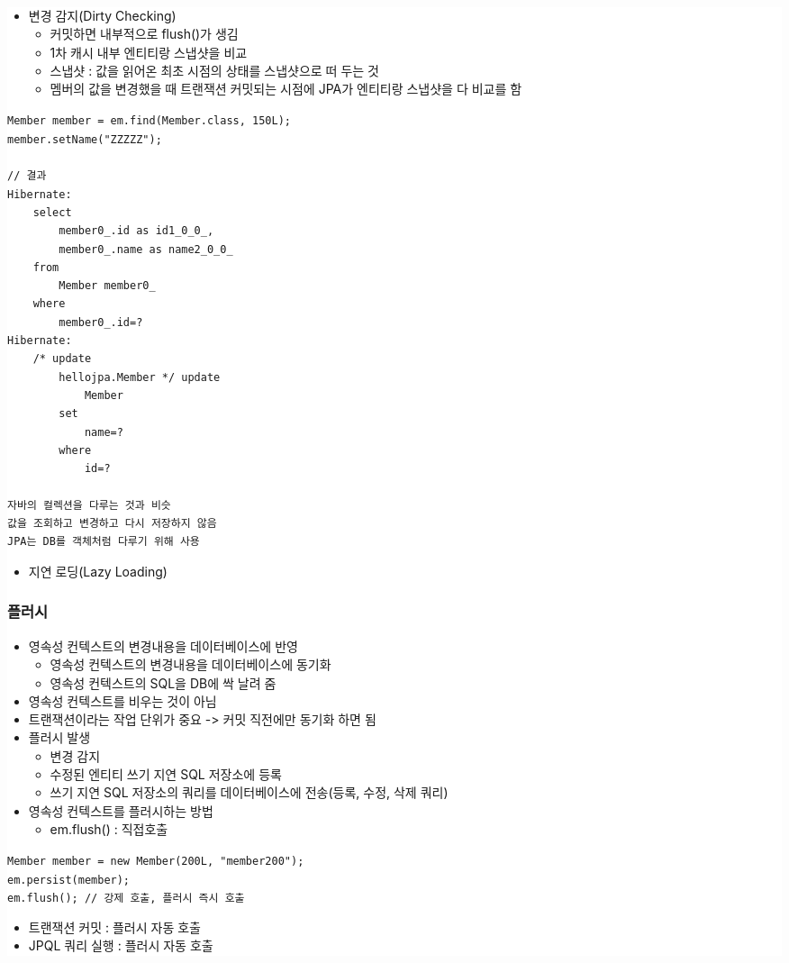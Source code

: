 ```text
```
- 변경 감지(Dirty Checking)
  - 커밋하면 내부적으로 flush()가 생김 
  - 1차 캐시 내부 엔티티랑 스냅샷을 비교
  - 스냅샷 : 값을 읽어온 최초 시점의 상태를 스냅샷으로 떠 두는 것
  - 멤버의 값을 변경했을 때 트랜잭션 커밋되는 시점에 JPA가 엔티티랑 스냅샷을 다 비교를 함
```text
Member member = em.find(Member.class, 150L);
member.setName("ZZZZZ");

// 결과
Hibernate: 
    select
        member0_.id as id1_0_0_,
        member0_.name as name2_0_0_ 
    from
        Member member0_ 
    where
        member0_.id=?
Hibernate: 
    /* update
        hellojpa.Member */ update
            Member 
        set
            name=? 
        where
            id=?
            
자바의 컬렉션을 다루는 것과 비슷
값을 조회하고 변경하고 다시 저장하지 않음
JPA는 DB를 객체처럼 다루기 위해 사용
```
- 지연 로딩(Lazy Loading)


### 플러시
- 영속성 컨텍스트의 변경내용을 데이터베이스에 반영
  - 영속성 컨텍스트의 변경내용을 데이터베이스에 동기화
  - 영속성 컨텍스트의 SQL을 DB에 싹 날려 줌
- 영속성 컨텍스트를 비우는 것이 아님
- 트랜잭션이라는 작업 단위가 중요 -> 커밋 직전에만 동기화 하면 됨
- 플러시 발생
  - 변경 감지
  - 수정된 엔티티 쓰기 지연 SQL 저장소에 등록
  - 쓰기 지연 SQL 저장소의 쿼리를 데이터베이스에 전송(등록, 수정, 삭제 쿼리)
- 영속성 컨텍스트를 플러시하는 방법
  - em.flush() : 직접호출
```text
Member member = new Member(200L, "member200");
em.persist(member);
em.flush(); // 강제 호출, 플러시 즉시 호출
```
  - 트랜잭션 커밋 : 플러시 자동 호출
  - JPQL 쿼리 실행 : 플러시 자동 호출
